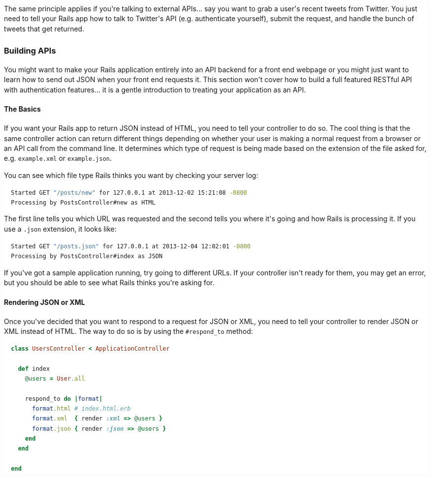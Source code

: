 The same principle applies if you're talking to external APIs... say you want to grab a user's recent tweets from Twitter.  You just need to tell your Rails app how to talk to Twitter's API (e.g. authenticate yourself), submit the request, and handle the bunch of tweets that get returned.  

### Building APIs

You might want to make your Rails application entirely into an API backend for a front end webpage or you might just want to learn how to send out JSON when your front end requests it.  This section won't cover how to build a full featured RESTful API with authentication features... it is a gentle introduction to treating your application as an API.

#### The Basics

If you want your Rails app to return JSON instead of HTML, you need to tell your controller to do so.  The cool thing is that the same controller action can return different things depending on whether your user is making a normal request from a browser or an API call from the command line. <span id="http-request-format">It determines which type of request is being made based on the extension of the file asked for, e.g. `example.xml` or `example.json`.</span>  

You can see which file type Rails thinks you want by checking your server log:

~~~bash
  Started GET "/posts/new" for 127.0.0.1 at 2013-12-02 15:21:08 -0800
  Processing by PostsController#new as HTML
~~~

The first line tells you which URL was requested and the second tells you where it's going and how Rails is processing it.  If you use a `.json` extension, it looks like:

~~~bash
  Started GET "/posts.json" for 127.0.0.1 at 2013-12-04 12:02:01 -0800
  Processing by PostsController#index as JSON
~~~

If you've got a sample application running, try going to different URLs.  If your controller isn't ready for them, you may get an error, but you should be able to see what Rails thinks you're asking for.

#### Rendering JSON or XML

Once you've decided that you want to respond to a request for JSON or XML, you need to tell your controller to render JSON or XML instead of HTML.  The way to do so is by using the `#respond_to` method:

~~~ruby
  class UsersController < ApplicationController

    def index
      @users = User.all

      respond_to do |format|
        format.html # index.html.erb
        format.xml  { render :xml => @users }
        format.json { render :json => @users }
      end
    end

  end
~~~
